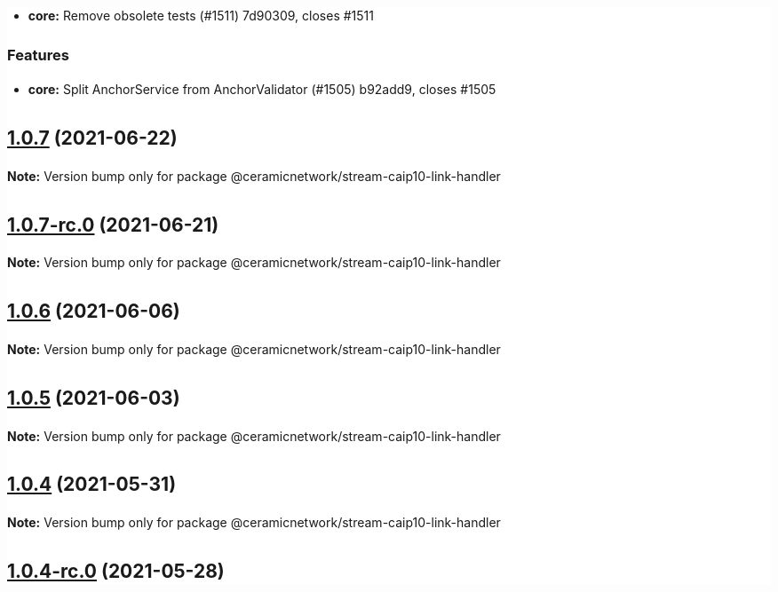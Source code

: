 * **core:** Remove obsolete tests (#1511) 7d90309, closes #1511


### Features

* **core:** Split AnchorService from AnchorValidator (#1505) b92add9, closes #1505





## [1.0.7](/compare/@ceramicnetwork/stream-caip10-link-handler@1.0.7-rc.0...@ceramicnetwork/stream-caip10-link-handler@1.0.7) (2021-06-22)

**Note:** Version bump only for package @ceramicnetwork/stream-caip10-link-handler





## [1.0.7-rc.0](/compare/@ceramicnetwork/stream-caip10-link-handler@1.0.6...@ceramicnetwork/stream-caip10-link-handler@1.0.7-rc.0) (2021-06-21)

**Note:** Version bump only for package @ceramicnetwork/stream-caip10-link-handler





## [1.0.6](/compare/@ceramicnetwork/stream-caip10-link-handler@1.0.5...@ceramicnetwork/stream-caip10-link-handler@1.0.6) (2021-06-06)

**Note:** Version bump only for package @ceramicnetwork/stream-caip10-link-handler





## [1.0.5](/compare/@ceramicnetwork/stream-caip10-link-handler@1.0.4...@ceramicnetwork/stream-caip10-link-handler@1.0.5) (2021-06-03)

**Note:** Version bump only for package @ceramicnetwork/stream-caip10-link-handler





## [1.0.4](/compare/@ceramicnetwork/stream-caip10-link-handler@1.0.4-rc.0...@ceramicnetwork/stream-caip10-link-handler@1.0.4) (2021-05-31)

**Note:** Version bump only for package @ceramicnetwork/stream-caip10-link-handler





## [1.0.4-rc.0](/compare/@ceramicnetwork/stream-caip10-link-handler@1.0.3...@ceramicnetwork/stream-caip10-link-handler@1.0.4-rc.0) (2021-05-28)

